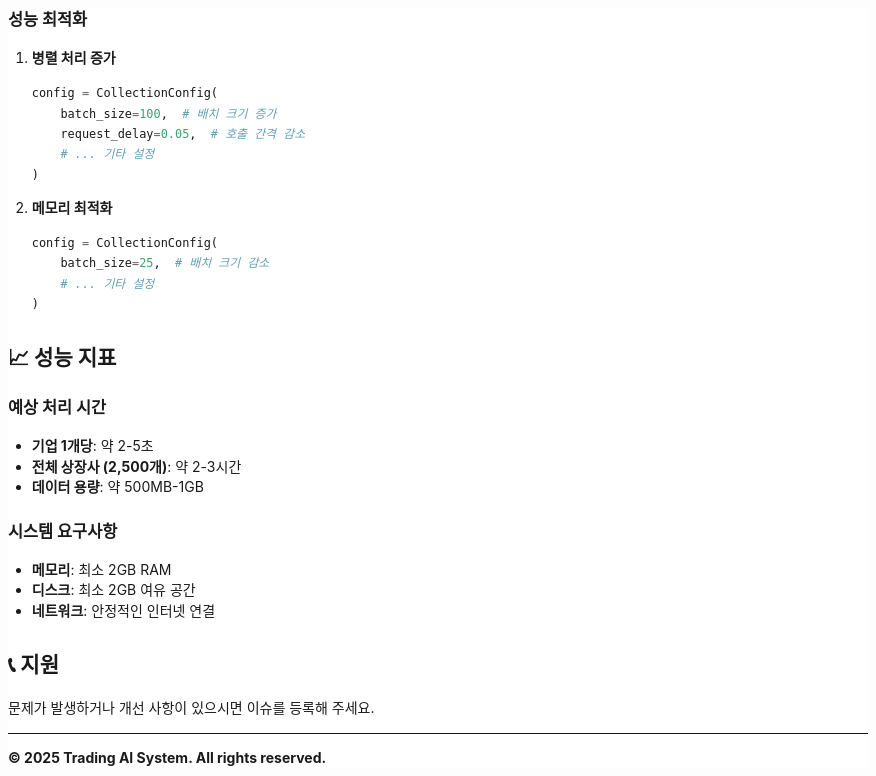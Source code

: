 ### 성능 최적화

1. **병렬 처리 증가**
   ```python
   config = CollectionConfig(
       batch_size=100,  # 배치 크기 증가
       request_delay=0.05,  # 호출 간격 감소
       # ... 기타 설정
   )
   ```

2. **메모리 최적화**
   ```python
   config = CollectionConfig(
       batch_size=25,  # 배치 크기 감소
       # ... 기타 설정
   )
   ```

## 📈 성능 지표

### 예상 처리 시간
- **기업 1개당**: 약 2-5초
- **전체 상장사 (2,500개)**: 약 2-3시간
- **데이터 용량**: 약 500MB-1GB

### 시스템 요구사항
- **메모리**: 최소 2GB RAM
- **디스크**: 최소 2GB 여유 공간
- **네트워크**: 안정적인 인터넷 연결

## 📞 지원

문제가 발생하거나 개선 사항이 있으시면 이슈를 등록해 주세요.

---

**© 2025 Trading AI System. All rights reserved.** 